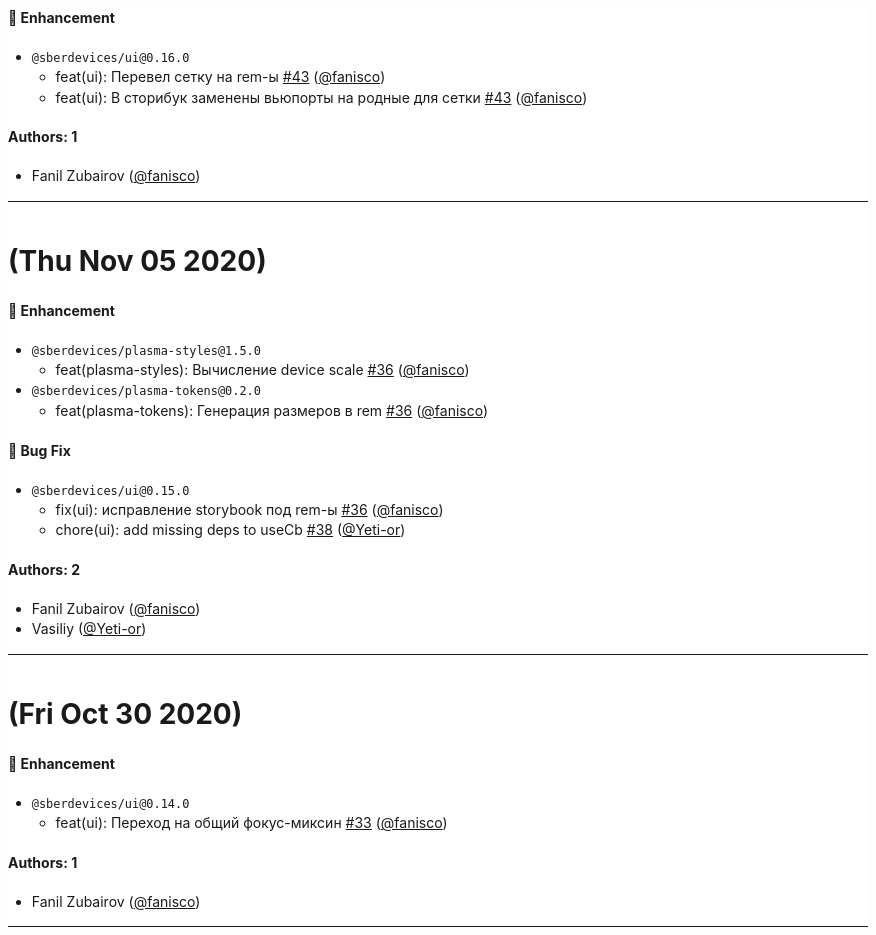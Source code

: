 #### 🚀 Enhancement

- `@sberdevices/ui@0.16.0`
  - feat(ui): Перевел сетку на rem-ы [#43](https://github.com/sberdevices/plasma/pull/43) ([@fanisco](https://github.com/fanisco))
  - feat(ui): В сторибук заменены вьюпорты на родные для сетки [#43](https://github.com/sberdevices/plasma/pull/43) ([@fanisco](https://github.com/fanisco))

#### Authors: 1

- Fanil Zubairov ([@fanisco](https://github.com/fanisco))

---

# (Thu Nov 05 2020)

#### 🚀 Enhancement

- `@sberdevices/plasma-styles@1.5.0`
  - feat(plasma-styles): Вычисление device scale [#36](https://github.com/sberdevices/plasma/pull/36) ([@fanisco](https://github.com/fanisco))
- `@sberdevices/plasma-tokens@0.2.0`
  - feat(plasma-tokens): Генерация размеров в rem [#36](https://github.com/sberdevices/plasma/pull/36) ([@fanisco](https://github.com/fanisco))

#### 🐛 Bug Fix

- `@sberdevices/ui@0.15.0`
  - fix(ui): исправление storybook под rem-ы [#36](https://github.com/sberdevices/plasma/pull/36) ([@fanisco](https://github.com/fanisco))
  - chore(ui): add missing deps to useCb [#38](https://github.com/sberdevices/plasma/pull/38) ([@Yeti-or](https://github.com/Yeti-or))

#### Authors: 2

- Fanil Zubairov ([@fanisco](https://github.com/fanisco))
- Vasiliy ([@Yeti-or](https://github.com/Yeti-or))

---

# (Fri Oct 30 2020)

#### 🚀 Enhancement

- `@sberdevices/ui@0.14.0`
  - feat(ui): Переход на общий фокус-миксин [#33](https://github.com/sberdevices/plasma/pull/33) ([@fanisco](https://github.com/fanisco))

#### Authors: 1

- Fanil Zubairov ([@fanisco](https://github.com/fanisco))

---
